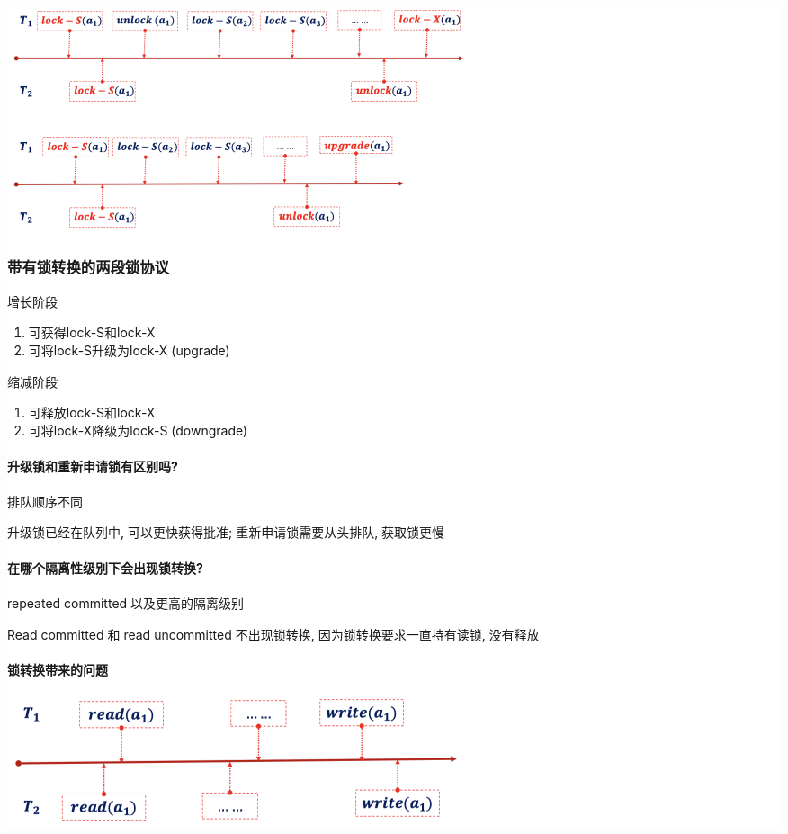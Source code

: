 <img src="./9.并发控制.assets/CleanShot 2024-05-25 at 11.31.11@2x.png" alt="CleanShot 2024-05-25 at 11.31.11@2x" style="zoom:50%;" />

### 带有锁转换的两段锁协议

增长阶段

1. 可获得lock-S和lock-X 
2. 可将lock-S升级为lock-X (upgrade)

缩减阶段

1. 可释放lock-S和lock-X 
2. 可将lock-X降级为lock-S (downgrade)

#### 升级锁和重新申请锁有区别吗?

排队顺序不同

升级锁已经在队列中, 可以更快获得批准; 重新申请锁需要从头排队, 获取锁更慢

#### 在哪个隔离性级别下会出现锁转换?

repeated committed 以及更高的隔离级别

Read committed 和 read uncommitted 不出现锁转换, 因为锁转换要求一直持有读锁, 没有释放

#### 锁转换带来的问题

<img src="./9.并发控制.assets/CleanShot 2024-05-25 at 11.36.10@2x.png" alt="CleanShot 2024-05-25 at 11.36.10@2x" style="zoom:50%;" />
